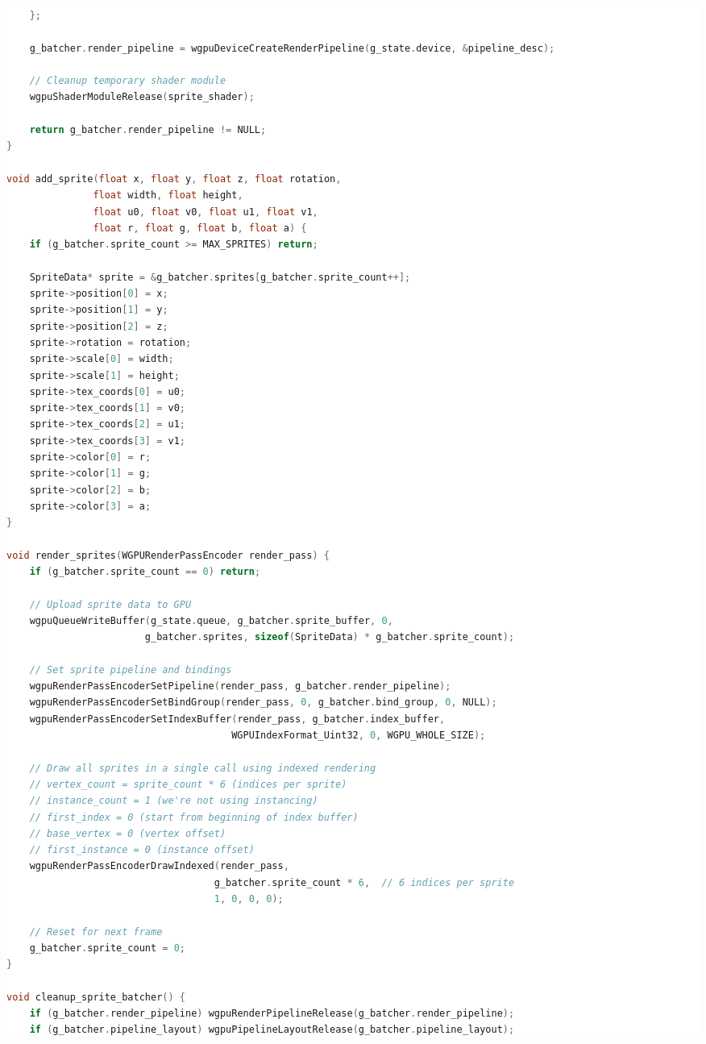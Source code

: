 ```c
    };

    g_batcher.render_pipeline = wgpuDeviceCreateRenderPipeline(g_state.device, &pipeline_desc);

    // Cleanup temporary shader module
    wgpuShaderModuleRelease(sprite_shader);

    return g_batcher.render_pipeline != NULL;
}

void add_sprite(float x, float y, float z, float rotation,
               float width, float height,
               float u0, float v0, float u1, float v1,
               float r, float g, float b, float a) {
    if (g_batcher.sprite_count >= MAX_SPRITES) return;

    SpriteData* sprite = &g_batcher.sprites[g_batcher.sprite_count++];
    sprite->position[0] = x;
    sprite->position[1] = y;
    sprite->position[2] = z;
    sprite->rotation = rotation;
    sprite->scale[0] = width;
    sprite->scale[1] = height;
    sprite->tex_coords[0] = u0;
    sprite->tex_coords[1] = v0;
    sprite->tex_coords[2] = u1;
    sprite->tex_coords[3] = v1;
    sprite->color[0] = r;
    sprite->color[1] = g;
    sprite->color[2] = b;
    sprite->color[3] = a;
}

void render_sprites(WGPURenderPassEncoder render_pass) {
    if (g_batcher.sprite_count == 0) return;

    // Upload sprite data to GPU
    wgpuQueueWriteBuffer(g_state.queue, g_batcher.sprite_buffer, 0,
                        g_batcher.sprites, sizeof(SpriteData) * g_batcher.sprite_count);

    // Set sprite pipeline and bindings
    wgpuRenderPassEncoderSetPipeline(render_pass, g_batcher.render_pipeline);
    wgpuRenderPassEncoderSetBindGroup(render_pass, 0, g_batcher.bind_group, 0, NULL);
    wgpuRenderPassEncoderSetIndexBuffer(render_pass, g_batcher.index_buffer,
                                       WGPUIndexFormat_Uint32, 0, WGPU_WHOLE_SIZE);

    // Draw all sprites in a single call using indexed rendering
    // vertex_count = sprite_count * 6 (indices per sprite)
    // instance_count = 1 (we're not using instancing)
    // first_index = 0 (start from beginning of index buffer)
    // base_vertex = 0 (vertex offset)
    // first_instance = 0 (instance offset)
    wgpuRenderPassEncoderDrawIndexed(render_pass,
                                    g_batcher.sprite_count * 6,  // 6 indices per sprite
                                    1, 0, 0, 0);

    // Reset for next frame
    g_batcher.sprite_count = 0;
}

void cleanup_sprite_batcher() {
    if (g_batcher.render_pipeline) wgpuRenderPipelineRelease(g_batcher.render_pipeline);
    if (g_batcher.pipeline_layout) wgpuPipelineLayoutRelease(g_batcher.pipeline_layout);
```